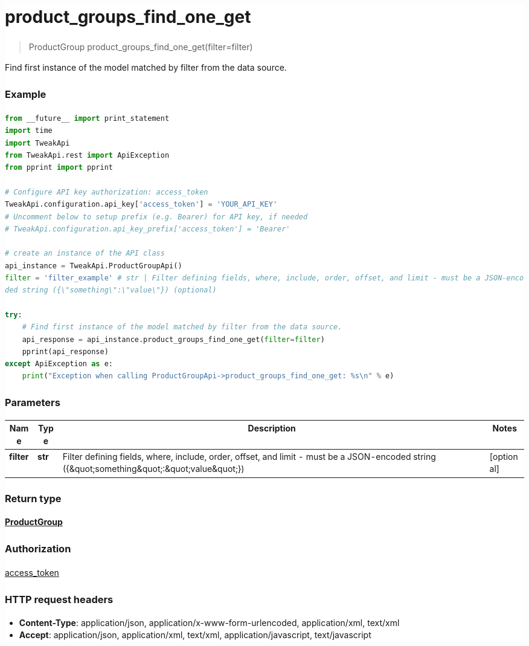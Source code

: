 # **product_groups_find_one_get**
> ProductGroup product_groups_find_one_get(filter=filter)

Find first instance of the model matched by filter from the data source.

### Example 
```python
from __future__ import print_statement
import time
import TweakApi
from TweakApi.rest import ApiException
from pprint import pprint

# Configure API key authorization: access_token
TweakApi.configuration.api_key['access_token'] = 'YOUR_API_KEY'
# Uncomment below to setup prefix (e.g. Bearer) for API key, if needed
# TweakApi.configuration.api_key_prefix['access_token'] = 'Bearer'

# create an instance of the API class
api_instance = TweakApi.ProductGroupApi()
filter = 'filter_example' # str | Filter defining fields, where, include, order, offset, and limit - must be a JSON-encoded string ({\"something\":\"value\"}) (optional)

try: 
    # Find first instance of the model matched by filter from the data source.
    api_response = api_instance.product_groups_find_one_get(filter=filter)
    pprint(api_response)
except ApiException as e:
    print("Exception when calling ProductGroupApi->product_groups_find_one_get: %s\n" % e)
```

### Parameters

Name | Type | Description  | Notes
------------- | ------------- | ------------- | -------------
 **filter** | **str**| Filter defining fields, where, include, order, offset, and limit - must be a JSON-encoded string ({\&quot;something\&quot;:\&quot;value\&quot;}) | [optional] 

### Return type

[**ProductGroup**](ProductGroup.md)

### Authorization

[access_token](../README.md#access_token)

### HTTP request headers

 - **Content-Type**: application/json, application/x-www-form-urlencoded, application/xml, text/xml
 - **Accept**: application/json, application/xml, text/xml, application/javascript, text/javascript
